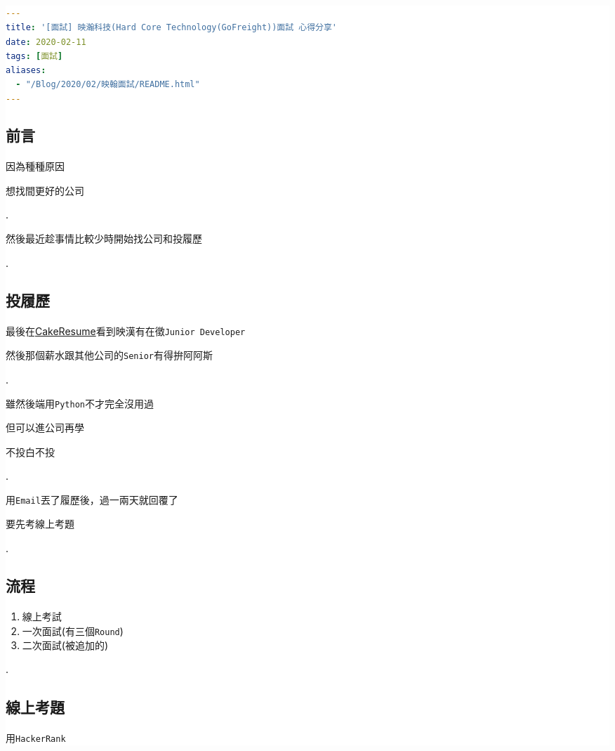 ```yaml
---
title: '[面試] 映瀚科技(Hard Core Technology(GoFreight))面試 心得分享'
date: 2020-02-11
tags: [面試]
aliases:
  - "/Blog/2020/02/映翰面試/README.html"
---
```


## 前言

因為種種原因

想找間更好的公司

.

然後最近趁事情比較少時開始找公司和投履歷

.

## 投履歷

最後在[CakeResume](https://www.cakeresume.com/companies/hard-core-technology/jobs/web-developer-software-developer)看到映漢有在徵`Junior Developer`

然後那個薪水跟其他公司的`Senior`有得拚阿阿斯

.

雖然後端用`Python`不才完全沒用過

但可以進公司再學

不投白不投

.

用`Email`丟了履歷後，過一兩天就回覆了

要先考線上考題

.

## 流程

1. 線上考試
2. 一次面試(有三個`Round`)
3. 二次面試(被追加的)

.

## 線上考題

用`HackerRank`
